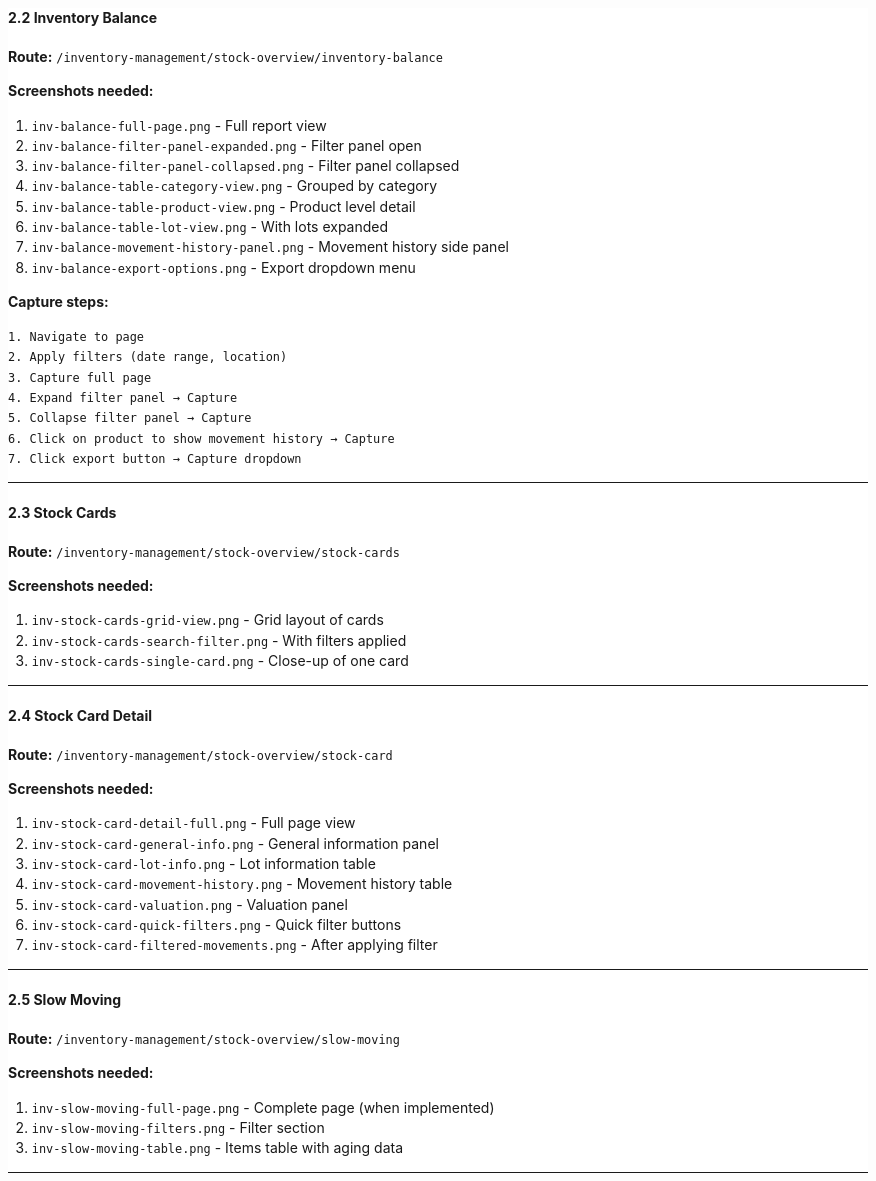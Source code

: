 
#### 2.2 Inventory Balance
**Route:** `/inventory-management/stock-overview/inventory-balance`

**Screenshots needed:**
1. `inv-balance-full-page.png` - Full report view
2. `inv-balance-filter-panel-expanded.png` - Filter panel open
3. `inv-balance-filter-panel-collapsed.png` - Filter panel collapsed
4. `inv-balance-table-category-view.png` - Grouped by category
5. `inv-balance-table-product-view.png` - Product level detail
6. `inv-balance-table-lot-view.png` - With lots expanded
7. `inv-balance-movement-history-panel.png` - Movement history side panel
8. `inv-balance-export-options.png` - Export dropdown menu

**Capture steps:**
```
1. Navigate to page
2. Apply filters (date range, location)
3. Capture full page
4. Expand filter panel → Capture
5. Collapse filter panel → Capture
6. Click on product to show movement history → Capture
7. Click export button → Capture dropdown
```

---

#### 2.3 Stock Cards
**Route:** `/inventory-management/stock-overview/stock-cards`

**Screenshots needed:**
1. `inv-stock-cards-grid-view.png` - Grid layout of cards
2. `inv-stock-cards-search-filter.png` - With filters applied
3. `inv-stock-cards-single-card.png` - Close-up of one card

---

#### 2.4 Stock Card Detail
**Route:** `/inventory-management/stock-overview/stock-card`

**Screenshots needed:**
1. `inv-stock-card-detail-full.png` - Full page view
2. `inv-stock-card-general-info.png` - General information panel
3. `inv-stock-card-lot-info.png` - Lot information table
4. `inv-stock-card-movement-history.png` - Movement history table
5. `inv-stock-card-valuation.png` - Valuation panel
6. `inv-stock-card-quick-filters.png` - Quick filter buttons
7. `inv-stock-card-filtered-movements.png` - After applying filter

---

#### 2.5 Slow Moving
**Route:** `/inventory-management/stock-overview/slow-moving`

**Screenshots needed:**
1. `inv-slow-moving-full-page.png` - Complete page (when implemented)
2. `inv-slow-moving-filters.png` - Filter section
3. `inv-slow-moving-table.png` - Items table with aging data

---